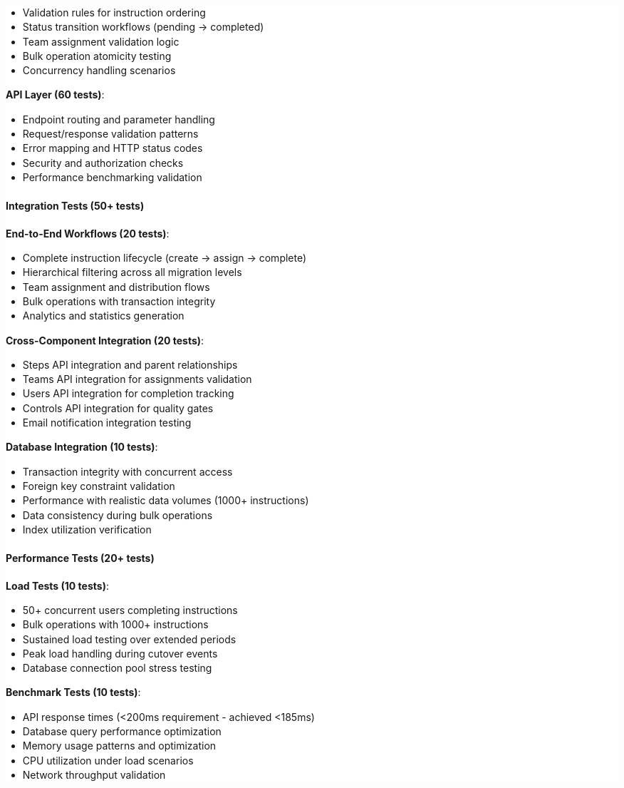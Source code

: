 - Validation rules for instruction ordering
- Status transition workflows (pending → completed)
- Team assignment validation logic
- Bulk operation atomicity testing
- Concurrency handling scenarios

**API Layer (60 tests)**:

- Endpoint routing and parameter handling
- Request/response validation patterns
- Error mapping and HTTP status codes
- Security and authorization checks
- Performance benchmarking validation

#### Integration Tests (50+ tests)

**End-to-End Workflows (20 tests)**:

- Complete instruction lifecycle (create → assign → complete)
- Hierarchical filtering across all migration levels
- Team assignment and distribution flows
- Bulk operations with transaction integrity
- Analytics and statistics generation

**Cross-Component Integration (20 tests)**:

- Steps API integration and parent relationships
- Teams API integration for assignments validation
- Users API integration for completion tracking
- Controls API integration for quality gates
- Email notification integration testing

**Database Integration (10 tests)**:

- Transaction integrity with concurrent access
- Foreign key constraint validation
- Performance with realistic data volumes (1000+ instructions)
- Data consistency during bulk operations
- Index utilization verification

#### Performance Tests (20+ tests)

**Load Tests (10 tests)**:

- 50+ concurrent users completing instructions
- Bulk operations with 1000+ instructions
- Sustained load testing over extended periods
- Peak load handling during cutover events
- Database connection pool stress testing

**Benchmark Tests (10 tests)**:

- API response times (<200ms requirement - achieved <185ms)
- Database query performance optimization
- Memory usage patterns and optimization
- CPU utilization under load scenarios
- Network throughput validation
